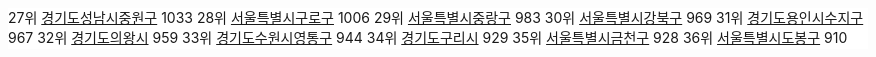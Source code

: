   <tr>
    <td>27위</td>
    <td><a href="/apt/경기도성남시중원구{dong}">경기도성남시중원구</a></td>
    <td>1033</td>
  </tr>

  <tr>
    <td>28위</td>
    <td><a href="/apt/서울특별시구로구{dong}">서울특별시구로구</a></td>
    <td>1006</td>
  </tr>

  <tr>
    <td>29위</td>
    <td><a href="/apt/서울특별시중랑구{dong}">서울특별시중랑구</a></td>
    <td>983</td>
  </tr>

  <tr>
    <td>30위</td>
    <td><a href="/apt/서울특별시강북구{dong}">서울특별시강북구</a></td>
    <td>969</td>
  </tr>

  <tr>
    <td>31위</td>
    <td><a href="/apt/경기도용인시수지구{dong}">경기도용인시수지구</a></td>
    <td>967</td>
  </tr>

  <tr>
    <td>32위</td>
    <td><a href="/apt/경기도의왕시{dong}">경기도의왕시</a></td>
    <td>959</td>
  </tr>

  <tr>
    <td>33위</td>
    <td><a href="/apt/경기도수원시영통구{dong}">경기도수원시영통구</a></td>
    <td>944</td>
  </tr>

  <tr>
    <td>34위</td>
    <td><a href="/apt/경기도구리시{dong}">경기도구리시</a></td>
    <td>929</td>
  </tr>

  <tr>
    <td>35위</td>
    <td><a href="/apt/서울특별시금천구{dong}">서울특별시금천구</a></td>
    <td>928</td>
  </tr>

  <tr>
    <td>36위</td>
    <td><a href="/apt/서울특별시도봉구{dong}">서울특별시도봉구</a></td>
    <td>910</td>
  </tr>

